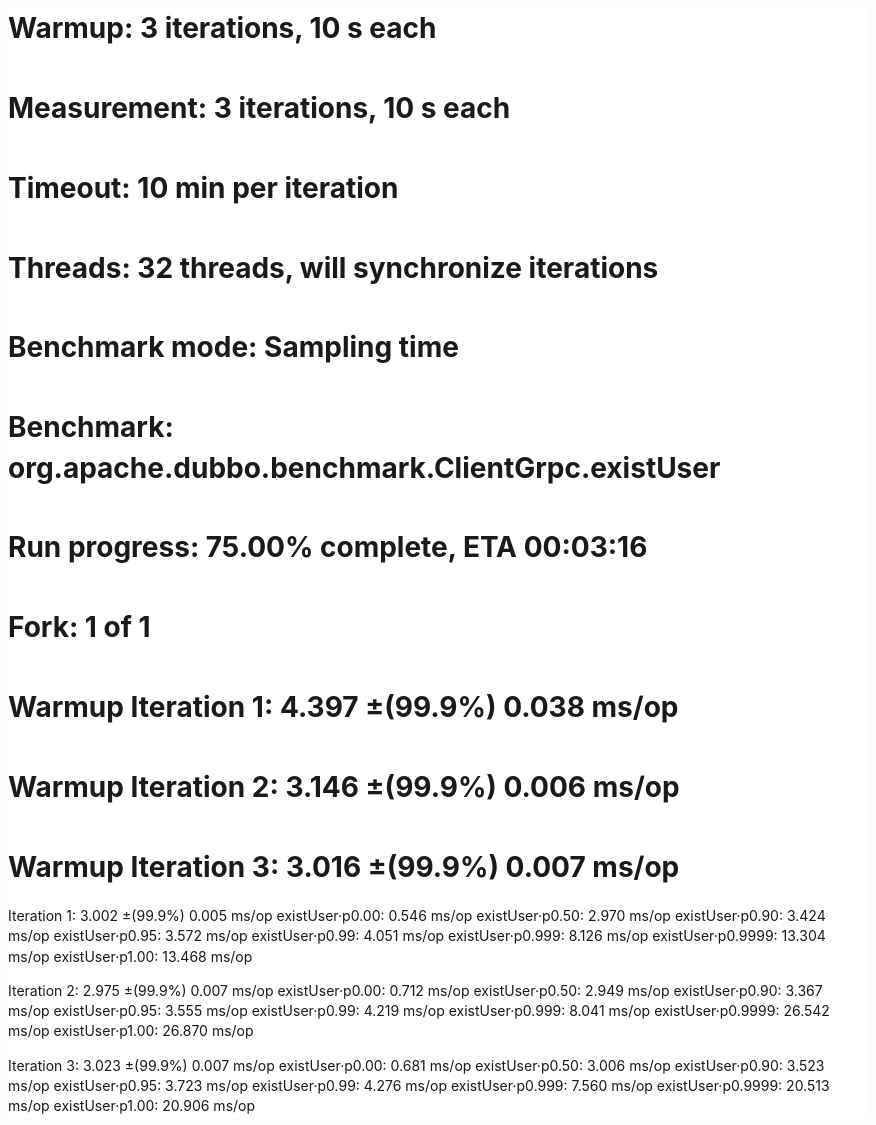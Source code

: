 # Warmup: 3 iterations, 10 s each
# Measurement: 3 iterations, 10 s each
# Timeout: 10 min per iteration
# Threads: 32 threads, will synchronize iterations
# Benchmark mode: Sampling time
# Benchmark: org.apache.dubbo.benchmark.ClientGrpc.existUser

# Run progress: 75.00% complete, ETA 00:03:16
# Fork: 1 of 1
# Warmup Iteration   1: 4.397 ±(99.9%) 0.038 ms/op
# Warmup Iteration   2: 3.146 ±(99.9%) 0.006 ms/op
# Warmup Iteration   3: 3.016 ±(99.9%) 0.007 ms/op
Iteration   1: 3.002 ±(99.9%) 0.005 ms/op
                 existUser·p0.00:   0.546 ms/op
                 existUser·p0.50:   2.970 ms/op
                 existUser·p0.90:   3.424 ms/op
                 existUser·p0.95:   3.572 ms/op
                 existUser·p0.99:   4.051 ms/op
                 existUser·p0.999:  8.126 ms/op
                 existUser·p0.9999: 13.304 ms/op
                 existUser·p1.00:   13.468 ms/op

Iteration   2: 2.975 ±(99.9%) 0.007 ms/op
                 existUser·p0.00:   0.712 ms/op
                 existUser·p0.50:   2.949 ms/op
                 existUser·p0.90:   3.367 ms/op
                 existUser·p0.95:   3.555 ms/op
                 existUser·p0.99:   4.219 ms/op
                 existUser·p0.999:  8.041 ms/op
                 existUser·p0.9999: 26.542 ms/op
                 existUser·p1.00:   26.870 ms/op

Iteration   3: 3.023 ±(99.9%) 0.007 ms/op
                 existUser·p0.00:   0.681 ms/op
                 existUser·p0.50:   3.006 ms/op
                 existUser·p0.90:   3.523 ms/op
                 existUser·p0.95:   3.723 ms/op
                 existUser·p0.99:   4.276 ms/op
                 existUser·p0.999:  7.560 ms/op
                 existUser·p0.9999: 20.513 ms/op
                 existUser·p1.00:   20.906 ms/op
